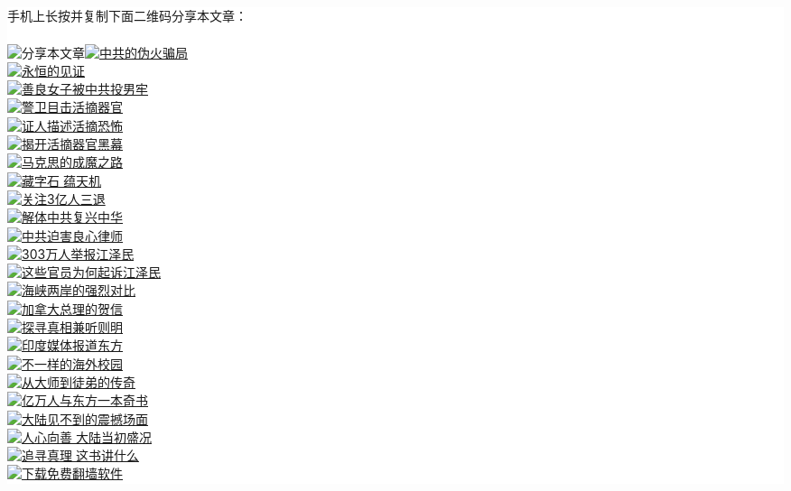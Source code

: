 ####
手机上长按并复制下面二维码分享本文章：<br><br><img src="http://www.hehaibao.com/qr/index.php?m=1&e=L&p=10&t=&d=https://github.com/woywz155/djy/blob/master/gb/19/9/27/n11551000.md%231" title="分享本文章"></td><td VALIGN=TOP><a href="https://github.com/woywz155/djy/blob/master/gb/16/1/21/n4622075.md?dfh#1" target="_blank"><img src="https://raw.githubusercontent.com/woywz155/djy/master/gb/300/wei-f1.jpg" title="中共的伪火骗局"  alt="中共的伪火骗局"></a><br><a href="https://github.com/woywz155/yh/blob/master/README.md?dfh#1" target="_blank"><img src="https://raw.githubusercontent.com/woywz155/djy/master/gb/300/yong-h.jpg" title="永恒的见证"  alt="永恒的见证"></a><br><a href="https://github.com/woywz155/djy/blob/master/gb/13/9/29/n3974789.md?dfh#1" target="_blank"><img src="https://raw.githubusercontent.com/woywz155/djy/master/gb/300/shang-lnz.jpg" title="善良女子被中共投男牢"  alt="善良女子被中共投男牢"></a><br><a href="https://github.com/woywz155/djy/blob/master/gb/16/3/16/n4663449.md?dfh#1" target="_blank"><img src="https://raw.githubusercontent.com/woywz155/djy/master/gb/300/huo-z3.jpg" title="警卫目击活摘器官"  alt="警卫目击活摘器官"></a><br><a href="https://github.com/woywz155/djy/blob/master/gb/16/8/7/n8177641.md?dfh#1" target="_blank"><img src="https://raw.githubusercontent.com/woywz155/djy/master/gb/300/huo-z4.jpg" title="证人描述活摘恐怖"  alt="证人描述活摘恐怖"></a><br><a href="https://github.com/woywz155/djy/blob/master/gb/10/4/19/n2881569.md?dfh#1" target="_blank"><img src="https://raw.githubusercontent.com/woywz155/djy/master/gb/300/huo-z1.jpg" title="揭开活摘器官黑幕"  alt="揭开活摘器官黑幕"></a><br><a href="https://github.com/woywz155/djy/blob/master/gb/10/11/7/n3077476.md?dfh#1" target="_blank"><img src="https://raw.githubusercontent.com/woywz155/djy/master/gb/300/ma-ks.jpg" title="马克思的成魔之路"  alt="马克思的成魔之路"></a><br><a href="https://github.com/woywz155/djy/blob/master/gb/14/6/9/n4173977.md?dfh#1" target="_blank"><img src="https://raw.githubusercontent.com/woywz155/djy/master/gb/300/chang-zs.jpg" title="藏字石 蕴天机"  alt="藏字石 蕴天机"></a><br><a href="https://github.com/woywz155/djy/blob/master/gb/18/5/10/n10381511.md?dfh#1" target="_blank"><img src="https://raw.githubusercontent.com/woywz155/djy/master/gb/300/st1.jpg" title="关注3亿人三退"  alt="关注3亿人三退"></a><br><a href="https://github.com/woywz155/djy/blob/master/gb/18/3/21/n10237682.md?dfh#1" target="_blank"><img src="https://raw.githubusercontent.com/woywz155/djy/master/gb/300/jie-t.jpg" title="解体中共复兴中华"  alt="解体中共复兴中华"></a><br><a href="https://github.com/woywz155/djy/blob/master/gb/9/2/9/n2422991.md?dfh#1" target="_blank"><img src="https://raw.githubusercontent.com/woywz155/djy/master/gb/300/gao-zs.jpg" title="中共迫害良心律师"  alt="中共迫害良心律师"></a><br><a href="https://github.com/woywz155/djy/blob/master/gb/18/12/9/n10900044.md?dfh#1" target="_blank"><img src="https://raw.githubusercontent.com/woywz155/djy/master/gb/300/sj1.jpg" title="303万人举报江泽民"  alt="303万人举报江泽民"></a><br><a href="https://github.com/woywz155/djy/blob/master/gb/18/8/28/n10672014.md?dfh#1" target="_blank"><img src="https://raw.githubusercontent.com/woywz155/djy/master/gb/300/sj2.jpg" title="这些官员为何起诉江泽民"  alt="这些官员为何起诉江泽民"></a><br><a href="https://github.com/woywz155/djy/blob/master/gb/8/12/18/n2367165.md?dfh#1" target="_blank"><img src="https://raw.githubusercontent.com/woywz155/djy/master/gb/300/liangan.jpg" title="海峡两岸的强烈对比"  alt="海峡两岸的强烈对比"></a><br><a href="https://github.com/woywz155/djy/blob/master/gb/15/5/5/n4427238.md?dfh#1" target="_blank"><img src="https://raw.githubusercontent.com/woywz155/djy/master/gb/300/jia-ndzl.jpg" title="加拿大总理的贺信"  alt="加拿大总理的贺信"></a><br><a href="https://github.com/woywz155/djy/blob/master/gb/11/6/17/n3289382.md?dfh#1" target="_blank">
<img src="https://raw.githubusercontent.com/woywz155/djy/master/gb/300/xiao-wd.jpg" title="探寻真相兼听则明"  alt="探寻真相兼听则明"></a><br><a href="https://github.com/woywz155/djy/blob/master/gb/18/10/27/n10812623.md?dfh#1" target="_blank"><img src="https://raw.githubusercontent.com/woywz155/djy/master/gb/300/yindu.jpg" title="印度媒体报道东方"  alt="印度媒体报道东方"></a><br><a href="https://github.com/woywz155/djy/blob/master/gb/18/6/9/n10469652.md?dfh#1" target="_blank"><img src="https://raw.githubusercontent.com/woywz155/djy/master/gb/300/xie-j.jpg" title="不一样的海外校园"  alt="不一样的海外校园"></a><br><a href="https://github.com/woywz155/djy/blob/master/gb/7/4/5/n1669415.md?dfh#1" target="_blank"><img src="https://raw.githubusercontent.com/woywz155/djy/master/gb/300/li-up.jpg" title="从大师到徒弟的传奇"  alt="从大师到徒弟的传奇"></a><br><a href="https://github.com/woywz155/djy/blob/master/gb/17/5/26/n9191512.md?dfh#1" target="_blank"><img src="https://raw.githubusercontent.com/woywz155/djy/master/gb/300/zfl2.jpg" title="亿万人与东方一本奇书"  alt="亿万人与东方一本奇书"></a><br><a href="https://github.com/woywz155/djy/blob/master/gb/13/11/27/n4020290.md?dfh#1" target="_blank"><img src="https://raw.githubusercontent.com/woywz155/djy/master/gb/300/zhen-h.jpg" title="大陆见不到的震撼场面"  alt="大陆见不到的震撼场面"></a><br><a href="https://github.com/woywz155/djy/blob/master/gb/15/7/17/n4482910.md?dfh#1" target="_blank"><img src="https://raw.githubusercontent.com/woywz155/djy/master/gb/300/dalu-sk.jpg" title="人心向善 大陆当初盛况"  alt="人心向善 大陆当初盛况"></a><br><a href="https://github.com/woywz155/djy/blob/master/gb/9/10/15/n2689419.md?dfh#1" target="_blank"><img src="https://raw.githubusercontent.com/woywz155/djy/master/gb/300/zfl1.jpg" title="追寻真理 这书讲什么"  alt="追寻真理 这书讲什么"></a><br><a href="https://github.com/woywz155/www/blob/master/README.md?dfh#1" target="_blank"><img src="https://raw.githubusercontent.com/woywz155/djy/master/gb/300/fq1.jpg" title="下载免费翻墙软件"  alt="下载免费翻墙软件"></a><br></td></tr></table>
